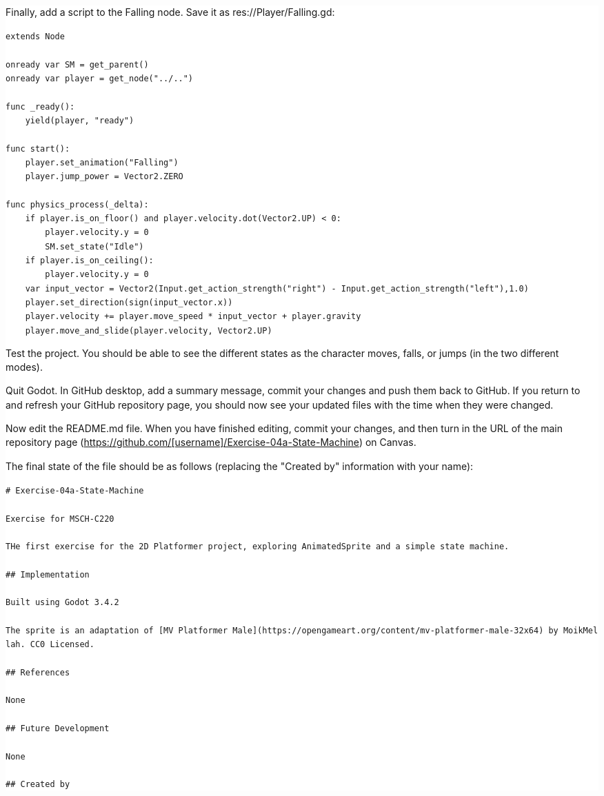 Finally, add a script to the Falling node. Save it as res://Player/Falling.gd:
```
extends Node

onready var SM = get_parent()
onready var player = get_node("../..")

func _ready():
	yield(player, "ready")

func start():
	player.set_animation("Falling")
	player.jump_power = Vector2.ZERO

func physics_process(_delta):
	if player.is_on_floor() and player.velocity.dot(Vector2.UP) < 0:
		player.velocity.y = 0
		SM.set_state("Idle")
	if player.is_on_ceiling():
		player.velocity.y = 0
	var input_vector = Vector2(Input.get_action_strength("right") - Input.get_action_strength("left"),1.0)
	player.set_direction(sign(input_vector.x))
	player.velocity += player.move_speed * input_vector + player.gravity
	player.move_and_slide(player.velocity, Vector2.UP)

```

Test the project. You should be able to see the different states as the character moves, falls, or jumps (in the two different modes).

Quit Godot. In GitHub desktop, add a summary message, commit your changes and push them back to GitHub. If you return to and refresh your GitHub repository page, you should now see your updated files with the time when they were changed.

Now edit the README.md file. When you have finished editing, commit your changes, and then turn in the URL of the main repository page (https://github.com/[username]/Exercise-04a-State-Machine) on Canvas.

The final state of the file should be as follows (replacing the "Created by" information with your name):
```
# Exercise-04a-State-Machine

Exercise for MSCH-C220

THe first exercise for the 2D Platformer project, exploring AnimatedSprite and a simple state machine.

## Implementation

Built using Godot 3.4.2

The sprite is an adaptation of [MV Platformer Male](https://opengameart.org/content/mv-platformer-male-32x64) by MoikMellah. CC0 Licensed.

## References

None

## Future Development

None

## Created by 

```